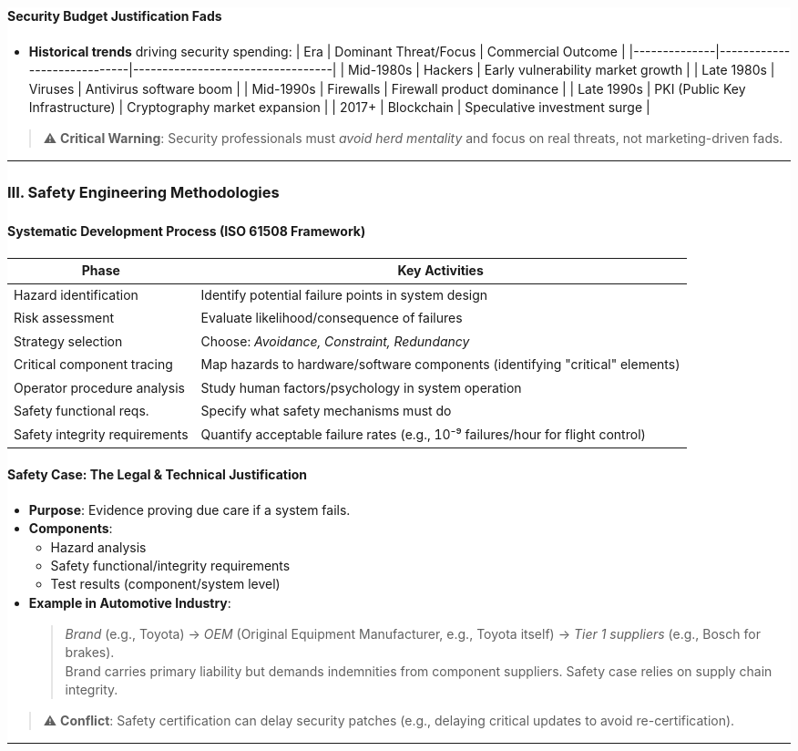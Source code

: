 #### **Security Budget Justification Fads**
- **Historical trends** driving security spending:
  | Era          | Dominant Threat/Focus       | Commercial Outcome               |
  |--------------|-----------------------------|----------------------------------|
  | Mid-1980s    | Hackers                     | Early vulnerability market growth |
  | Late 1980s   | Viruses                     | Antivirus software boom         |
  | Mid-1990s    | Firewalls                   | Firewall product dominance        |
  | Late 1990s   | PKI (Public Key Infrastructure) | Cryptography market expansion     |
  | 2017+        | Blockchain                  | Speculative investment surge      |

> ⚠️ **Critical Warning**: Security professionals must *avoid herd mentality* and focus on real threats, not marketing-driven fads.

---

### **III. Safety Engineering Methodologies**
#### **Systematic Development Process (ISO 61508 Framework)**
| Phase                     | Key Activities                                                                 |
|---------------------------|-------------------------------------------------------------------------------|
| Hazard identification     | Identify potential failure points in system design                              |
| Risk assessment           | Evaluate likelihood/consequence of failures                                     |
| Strategy selection        | Choose: *Avoidance, Constraint, Redundancy*                                   |
| Critical component tracing| Map hazards to hardware/software components (identifying "critical" elements)   |
| Operator procedure analysis| Study human factors/psychology in system operation                              |
| Safety functional reqs.   | Specify what safety mechanisms must do                                          |
| Safety integrity requirements | Quantify acceptable failure rates (e.g., 10⁻⁹ failures/hour for flight control) |

#### **Safety Case: The Legal & Technical Justification**
- **Purpose**: Evidence proving due care if a system fails.
- **Components**:
  - Hazard analysis
  - Safety functional/integrity requirements
  - Test results (component/system level)
- **Example in Automotive Industry**:
  > *Brand* (e.g., Toyota) → *OEM* (Original Equipment Manufacturer, e.g., Toyota itself) → *Tier 1 suppliers* (e.g., Bosch for brakes).  
  > Brand carries primary liability but demands indemnities from component suppliers. Safety case relies on supply chain integrity.

> ⚠️ **Conflict**: Safety certification can delay security patches (e.g., delaying critical updates to avoid re-certification).

---